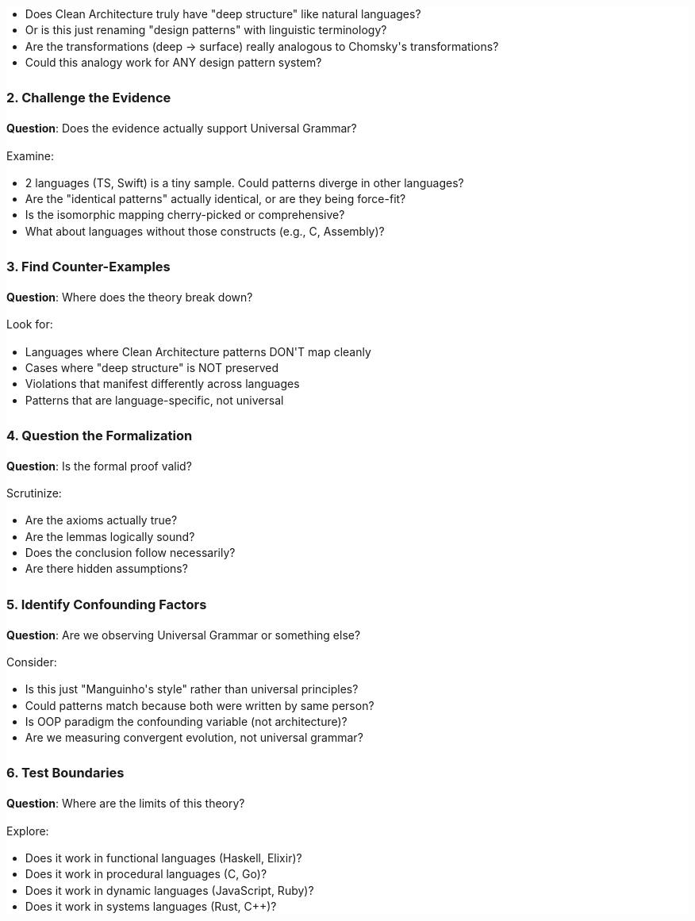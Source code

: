 - Does Clean Architecture truly have "deep structure" like natural languages?
- Or is this just renaming "design patterns" with linguistic terminology?
- Are the transformations (deep → surface) really analogous to Chomsky's transformations?
- Could this analogy work for ANY design pattern system?

### 2. Challenge the Evidence

**Question**: Does the evidence actually support Universal Grammar?

Examine:

- 2 languages (TS, Swift) is a tiny sample. Could patterns diverge in other languages?
- Are the "identical patterns" actually identical, or are they being force-fit?
- Is the isomorphic mapping cherry-picked or comprehensive?
- What about languages without those constructs (e.g., C, Assembly)?

### 3. Find Counter-Examples

**Question**: Where does the theory break down?

Look for:

- Languages where Clean Architecture patterns DON'T map cleanly
- Cases where "deep structure" is NOT preserved
- Violations that manifest differently across languages
- Patterns that are language-specific, not universal

### 4. Question the Formalization

**Question**: Is the formal proof valid?

Scrutinize:

- Are the axioms actually true?
- Are the lemmas logically sound?
- Does the conclusion follow necessarily?
- Are there hidden assumptions?

### 5. Identify Confounding Factors

**Question**: Are we observing Universal Grammar or something else?

Consider:

- Is this just "Manguinho's style" rather than universal principles?
- Could patterns match because both were written by same person?
- Is OOP paradigm the confounding variable (not architecture)?
- Are we measuring convergent evolution, not universal grammar?

### 6. Test Boundaries

**Question**: Where are the limits of this theory?

Explore:

- Does it work in functional languages (Haskell, Elixir)?
- Does it work in procedural languages (C, Go)?
- Does it work in dynamic languages (JavaScript, Ruby)?
- Does it work in systems languages (Rust, C++)?

